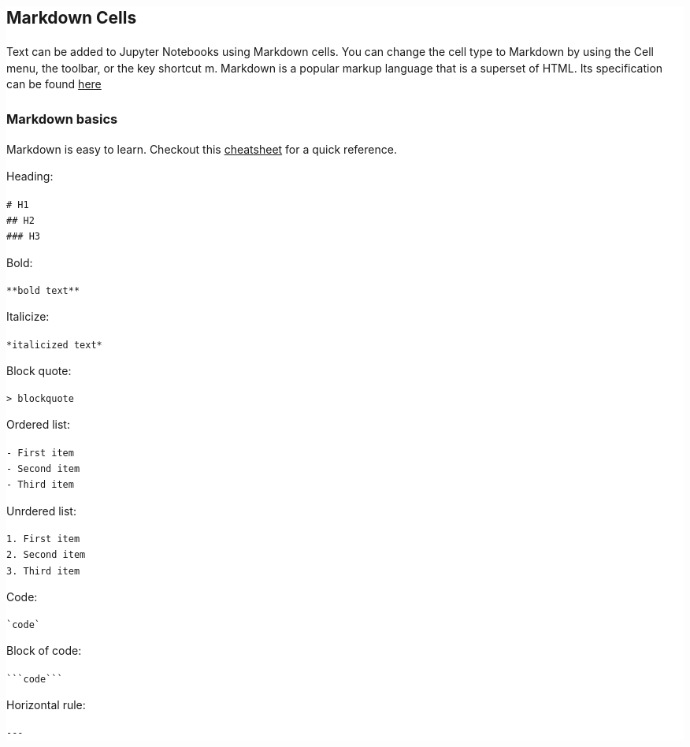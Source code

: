 ## Markdown Cells
Text can be added to Jupyter Notebooks using Markdown cells. You can change the cell type to Markdown by using the Cell menu, the toolbar, or the key shortcut m. Markdown is a popular markup language that is a superset of HTML. Its specification can be found [here](https://daringfireball.net/projects/markdown/)

### Markdown basics
Markdown is easy to learn. Checkout this [cheatsheet](https://www.markdownguide.org/cheat-sheet/) for a quick reference. 

Heading:
```
# H1
## H2
### H3
```

Bold:
```
**bold text**
```

Italicize:
```
*italicized text*
```

Block quote:
```
> blockquote
```

Ordered list:
```
- First item
- Second item
- Third item
```

Unrdered list:
```
1. First item
2. Second item
3. Third item
```

Code:
```
`code`
```

Block of code:
```
```code```
```

Horizontal rule:
```
---
```
